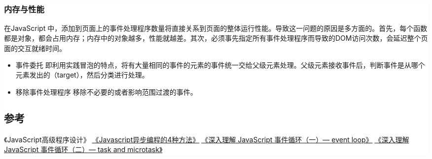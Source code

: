 ### 内存与性能
在JavaScript 中，添加到页面上的事件处理程序数量将直接关系到页面的整体运行性能。导致这一问题的原因是多方面的。首先，每个函数都是对象，都会占用内存；内存中的对象越多，性能就越差。其次，必须事先指定所有事件处理程序而导致的DOM访问次数，会延迟整个页面的交互就绪时间。

- 事件委托
即利用实践冒泡的特点，将有大量相同的事件的元素的事件统一交给父级元素处理。父级元素接收事件后，判断事件是从哪个元素发出的（target），然后分类进行处理。

- 移除事件处理程序
移除不必要的或者影响范围过渡的事件。

## 参考
《JavaScript高级程序设计》
[《Javascript异步编程的4种方法》](http://www.ruanyifeng.com/blog/2012/12/asynchronous%EF%BC%BFjavascript.html?bsh_bid=1736591883)
[《深入理解 JavaScript 事件循环（一）— event loop》](https://www.cnblogs.com/dong-xu/p/7000163.html)
[《深入理解 JavaScript 事件循环（二）— task and microtask》](http://www.cnblogs.com/dong-xu/p/7000139.html)
